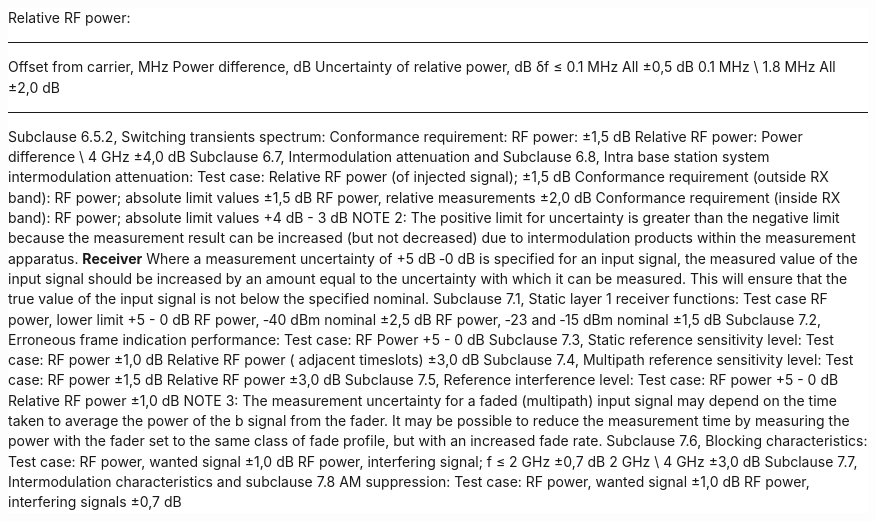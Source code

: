 Relative RF power:
* * *
Offset from carrier, MHz Power difference, dB Uncertainty of relative power,
dB δf ≤ 0.1 MHz All ±0,5 dB 0.1 MHz \ 1.8 MHz All ±2,0 dB
* * *
Subclause 6.5.2, Switching transients spectrum:
Conformance requirement:
RF power: ±1,5 dB
Relative RF power:
Power difference \ 4 GHz ±4,0 dB
Subclause 6.7, Intermodulation attenuation and
Subclause 6.8, Intra base station system intermodulation attenuation:
Test case:
Relative RF power (of injected signal); ±1,5 dB
Conformance requirement (outside RX band):
RF power; absolute limit values ±1,5 dB
RF power, relative measurements ±2,0 dB
Conformance requirement (inside RX band):
RF power; absolute limit values +4 dB - 3 dB
NOTE 2: The positive limit for uncertainty is greater than the negative limit
because the measurement result can be increased (but not decreased) due to
intermodulation products within the measurement apparatus.
**Receiver**
Where a measurement uncertainty of +5 dB ‑0 dB is specified for an input
signal, the measured value of the input signal should be increased by an
amount equal to the uncertainty with which it can be measured. This will
ensure that the true value of the input signal is not below the specified
nominal.
Subclause 7.1, Static layer 1 receiver functions:
Test case
RF power, lower limit +5 - 0 dB
RF power, ‑40 dBm nominal ±2,5 dB
RF power, ‑23 and ‑15 dBm nominal ±1,5 dB
Subclause 7.2, Erroneous frame indication performance:
Test case:
RF Power +5 - 0 dB
Subclause 7.3, Static reference sensitivity level:
Test case:
RF power ±1,0 dB
Relative RF power ( adjacent timeslots) ±3,0 dB
Subclause 7.4, Multipath reference sensitivity level:
Test case:
RF power ±1,5 dB
Relative RF power ±3,0 dB
Subclause 7.5, Reference interference level:
Test case:
RF power +5 - 0 dB
Relative RF power ±1,0 dB
NOTE 3: The measurement uncertainty for a faded (multipath) input signal may
depend on the time taken to average the power of the b signal from the fader.
It may be possible to reduce the measurement time by measuring the power with
the fader set to the same class of fade profile, but with an increased fade
rate.
Subclause 7.6, Blocking characteristics:
Test case:
RF power, wanted signal ±1,0 dB
RF power, interfering signal;
f ≤ 2 GHz ±0,7 dB
2 GHz \ 4 GHz ±3,0 dB
Subclause 7.7, Intermodulation characteristics and subclause 7.8 AM
suppression:
Test case:
RF power, wanted signal ±1,0 dB
RF power, interfering signals ±0,7 dB